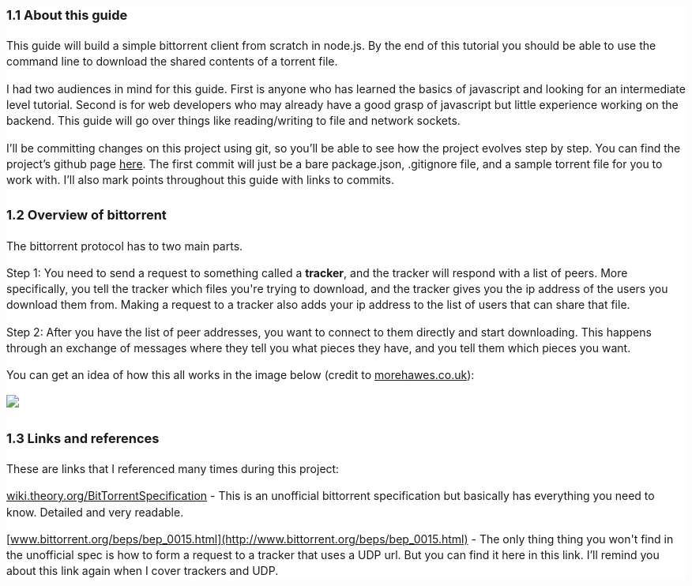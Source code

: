 <a name="about-this-guide"></a>

### 1.1 About this guide
This guide will build a simple bittorrent client from scratch in node.js. By
the end of this tutorial you should be able to use the command line to download
the shared contents of a torrent file.

I had two audiences in mind for this guide. First is anyone who has learned
the basics of javascript and looking for an intermediate level tutorial. Second
is for web developers who may already have a good grasp of javascript but
little experience working on the backend. This guide will go over things like
reading/writing to file and network sockets.

I’ll be committing changes on this project using git, so you’ll be able to see
how the project evolves step by step. You can find the project’s github page
[here](https://github.com/allenkim67/allen-torrent).
The first commit will just be a bare package.json, .gitignore file, and a
sample torrent file for you to work with. I’ll also mark points throughout this
guide with links to commits.

<a name="overview of bittorrent"></a>

### 1.2 Overview of bittorrent
The bittorrent protocol has to two main parts.

Step 1: You need to send a request to something called a **tracker**, and the
tracker will respond with a list of peers. More specifically, you tell the
tracker which files you're trying to download, and the tracker gives you the
ip address of the users you download them from. Making a request to a tracker
also adds your ip address to the list of users that can share that file.

Step 2: After you have the list of peer addresses, you want to connect to them
directly and start downloading. This happens through an exchange of messages
where they tell you what pieces they have, and you tell them which pieces you
want.

You can get an idea of how this all works in the image below (credit to
[morehawes.co.uk](http://morehawes.co.uk)):

<img src="http://images.morehawes.co.uk.s3.amazonaws.com/bittorrent/bittorrent.gif"/>

<a name="links-and-references"></a>

### 1.3 Links and references
These are links that I referenced many times during this project:

[wiki.theory.org/BitTorrentSpecification](https://wiki.theory.org/BitTorrentSpecification) -
This is an unofficial bittorrent specification but basically has everything you
need to know. Detailed and very readable.

[www.bittorrent.org/beps/bep_0015.html](http://www.bittorrent.org/beps/bep_0015.html) -
The only thing thing you won't find in the unofficial spec is how to form a
request to a tracker that uses a UDP url. But you can find it here in this
link. I’ll remind you about this link again when I cover trackers and UDP.
